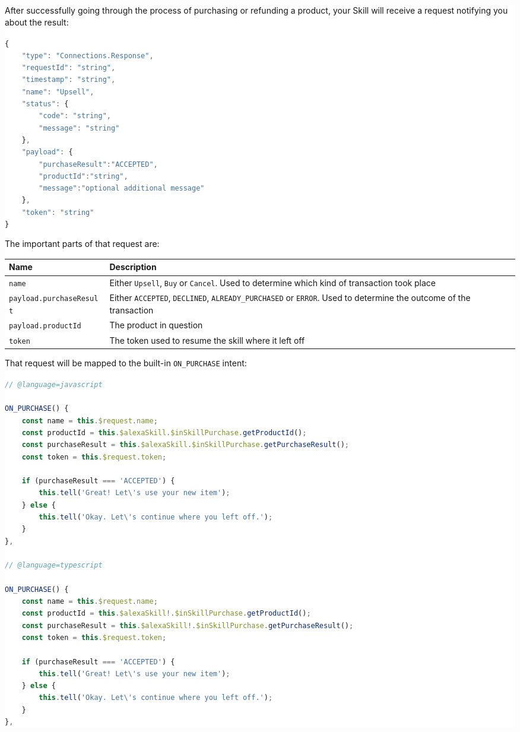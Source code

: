 After successfully going through the process of purchasing or refunding a product, your Skill will receive a request notifying you about the result:

```javascript
{
    "type": "Connections.Response",
    "requestId": "string",
    "timestamp": "string",
    "name": "Upsell",
    "status": {
        "code": "string",
        "message": "string"  
    },
    "payload": {
        "purchaseResult":"ACCEPTED",    
        "productId":"string",   
        "message":"optional additional message"
    },
    "token": "string"
}
```

The important parts of that request are:

Name | Description
:--- | :---
`name` | Either `Upsell`, `Buy` or `Cancel`. Used to determine which kind of transaction took place
`payload.purchaseResult` | Either `ACCEPTED`, `DECLINED`, `ALREADY_PURCHASED` or `ERROR`. Used to determine the outcome of the transaction
`payload.productId` | The product in question
`token` | The token used to resume the skill where it left off

That request will be mapped to the built-in `ON_PURCHASE` intent:

```javascript
// @language=javascript

ON_PURCHASE() {
    const name = this.$request.name;
    const productId = this.$alexaSkill.$inSkillPurchase.getProductId();
    const purchaseResult = this.$alexaSkill.$inSkillPurchase.getPurchaseResult();
    const token = this.$request.token;

    if (purchaseResult === 'ACCEPTED') {
        this.tell('Great! Let\'s use your new item');
    } else {
        this.tell('Okay. Let\'s continue where you left off.');
    }
},

// @language=typescript

ON_PURCHASE() {
    const name = this.$request.name;
    const productId = this.$alexaSkill!.$inSkillPurchase.getProductId();
    const purchaseResult = this.$alexaSkill!.$inSkillPurchase.getPurchaseResult();
    const token = this.$request.token;

    if (purchaseResult === 'ACCEPTED') {
        this.tell('Great! Let\'s use your new item');
    } else {
        this.tell('Okay. Let\'s continue where you left off.');
    }
},
```